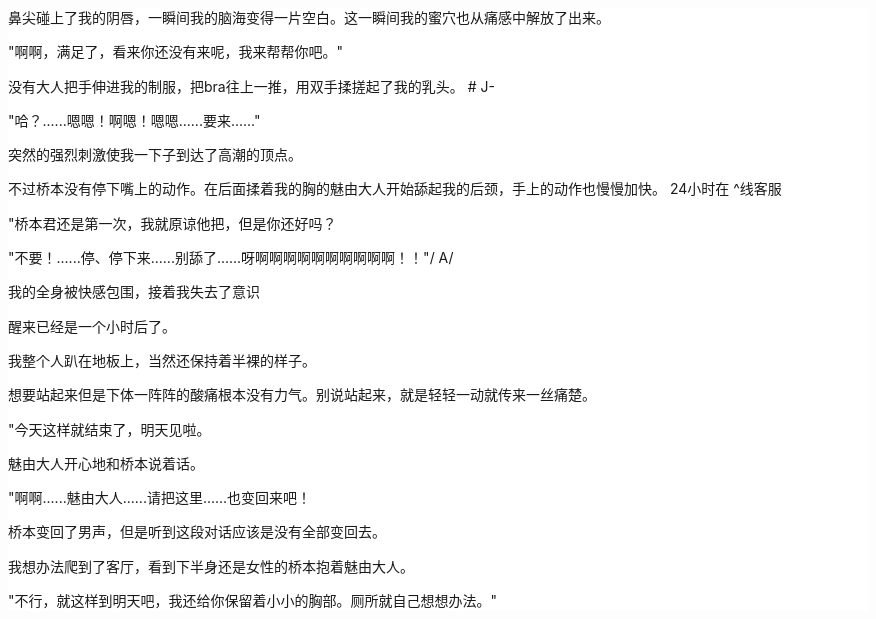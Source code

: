 

鼻尖碰上了我的阴唇，一瞬间我的脑海变得一片空白。这一瞬间我的蜜穴也从痛感中解放了出来。



"啊啊，满足了，看来你还没有来呢，我来帮帮你吧。"



没有大人把手伸进我的制服，把bra往上一推，用双手揉搓起了我的乳头。 # J-



"哈？......嗯嗯！啊嗯！嗯嗯......要来......"



突然的强烈刺激使我一下子到达了高潮的顶点。



不过桥本没有停下嘴上的动作。在后面揉着我的胸的魅由大人开始舔起我的后颈，手上的动作也慢慢加快。 24小时在 ^线客服



"桥本君还是第一次，我就原谅他把，但是你还好吗？



"不要！......停、停下来......别舔了......呀啊啊啊啊啊啊啊啊啊啊！！"/ A/



我的全身被快感包围，接着我失去了意识







醒来已经是一个小时后了。



我整个人趴在地板上，当然还保持着半裸的样子。



想要站起来但是下体一阵阵的酸痛根本没有力气。别说站起来，就是轻轻一动就传来一丝痛楚。



"今天这样就结束了，明天见啦。



魅由大人开心地和桥本说着话。



"啊啊......魅由大人......请把这里......也变回来吧！



桥本变回了男声，但是听到这段对话应该是没有全部变回去。



我想办法爬到了客厅，看到下半身还是女性的桥本抱着魅由大人。



"不行，就这样到明天吧，我还给你保留着小小的胸部。厕所就自己想想办法。"


